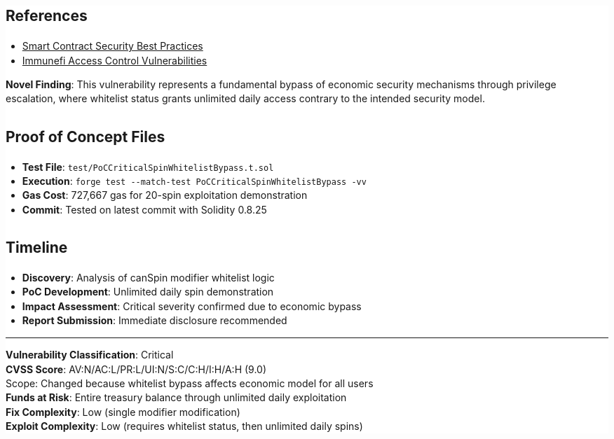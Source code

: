 ## References
- [Smart Contract Security Best Practices](https://consensys.github.io/smart-contract-best-practices/)
- [Immunefi Access Control Vulnerabilities](https://immunefi.com/explore/)

**Novel Finding**: This vulnerability represents a fundamental bypass of economic security mechanisms through privilege escalation, where whitelist status grants unlimited daily access contrary to the intended security model.

## Proof of Concept Files
- **Test File**: `test/PoCCriticalSpinWhitelistBypass.t.sol`
- **Execution**: `forge test --match-test PoCCriticalSpinWhitelistBypass -vv`
- **Gas Cost**: 727,667 gas for 20-spin exploitation demonstration
- **Commit**: Tested on latest commit with Solidity 0.8.25

## Timeline
- **Discovery**: Analysis of canSpin modifier whitelist logic
- **PoC Development**: Unlimited daily spin demonstration
- **Impact Assessment**: Critical severity confirmed due to economic bypass
- **Report Submission**: Immediate disclosure recommended

---

**Vulnerability Classification**: Critical  
**CVSS Score**: AV:N/AC:L/PR:L/UI:N/S:C/C:H/I:H/A:H (9.0)  
Scope: Changed because whitelist bypass affects economic model for all users  
**Funds at Risk**: Entire treasury balance through unlimited daily exploitation  
**Fix Complexity**: Low (single modifier modification)  
**Exploit Complexity**: Low (requires whitelist status, then unlimited daily spins)